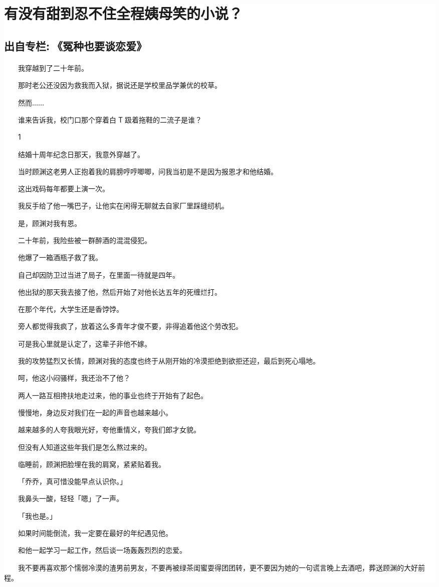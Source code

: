 # 有没有甜到忍不住全程姨母笑的小说？  
## 出自专栏: 《冤种也要谈恋爱》  
&emsp;&emsp;我穿越到了二十年前。  
  
&emsp;&emsp;那时老公还没因为救我而入狱，据说还是学校里品学兼优的校草。  
  
&emsp;&emsp;然而……  
  
&emsp;&emsp;谁来告诉我，校门口那个穿着白 T 趿着拖鞋的二流子是谁？  
  
&emsp;&emsp;1  
  
&emsp;&emsp;结婚十周年纪念日那天，我意外穿越了。  
  
&emsp;&emsp;当时顾渊这老男人正抱着我的肩膀哼哼唧唧，问我当初是不是因为报恩才和他结婚。  
  
&emsp;&emsp;这出戏码每年都要上演一次。  
  
&emsp;&emsp;我反手给了他一嘴巴子，让他实在闲得无聊就去自家厂里踩缝纫机。  
  
&emsp;&emsp;是，顾渊对我有恩。  
  
&emsp;&emsp;二十年前，我险些被一群醉酒的混混侵犯。  
  
&emsp;&emsp;他爆了一箱酒瓶子救了我。  
  
&emsp;&emsp;自己却因防卫过当进了局子，在里面一待就是四年。  
  
&emsp;&emsp;他出狱的那天我去接了他，然后开始了对他长达五年的死缠烂打。  
  
&emsp;&emsp;在那个年代，大学生还是香饽饽。  
  
&emsp;&emsp;旁人都觉得我疯了，放着这么多青年才俊不要，非得追着他这个劳改犯。  
  
&emsp;&emsp;可是我心里就是认定了，这辈子非他不嫁。  
  
&emsp;&emsp;我的攻势猛烈又长情，顾渊对我的态度也终于从刚开始的冷漠拒绝到欲拒还迎，最后到死心塌地。  
  
&emsp;&emsp;呵，他这小闷骚样，我还治不了他？  
  
&emsp;&emsp;两人一路互相搀扶地走过来，他的事业也终于开始有了起色。  
  
&emsp;&emsp;慢慢地，身边反对我们在一起的声音也越来越小。  
  
&emsp;&emsp;越来越多的人夸我眼光好，夸他重情义，夸我们郎才女貌。  
  
&emsp;&emsp;但没有人知道这些年我们是怎么熬过来的。  
  
&emsp;&emsp;临睡前，顾渊把脸埋在我的肩窝，紧紧贴着我。  
  
&emsp;&emsp;「乔乔，真可惜没能早点认识你。」  
  
&emsp;&emsp;我鼻头一酸，轻轻「嗯」了一声。  
  
&emsp;&emsp;「我也是。」  
  
&emsp;&emsp;如果时间能倒流，我一定要在最好的年纪遇见他。  
  
&emsp;&emsp;和他一起学习一起工作，然后谈一场轰轰烈烈的恋爱。  
  
&emsp;&emsp;我不要再喜欢那个懦弱冷漠的渣男前男友，不要再被绿茶闺蜜耍得团团转，更不要因为她的一句谎言晚上去酒吧，葬送顾渊的大好前程。  
  